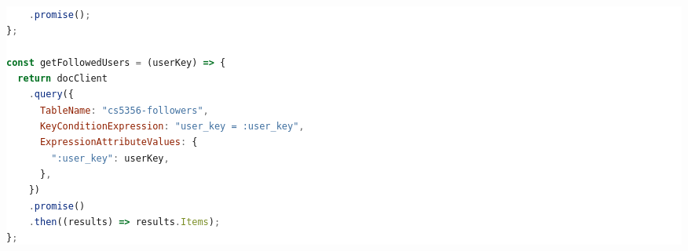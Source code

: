 ```jsx
    .promise();
};

const getFollowedUsers = (userKey) => {
  return docClient
    .query({
      TableName: "cs5356-followers",
      KeyConditionExpression: "user_key = :user_key",
      ExpressionAttributeValues: {
        ":user_key": userKey,
      },
    })
    .promise()
    .then((results) => results.Items);
};
```